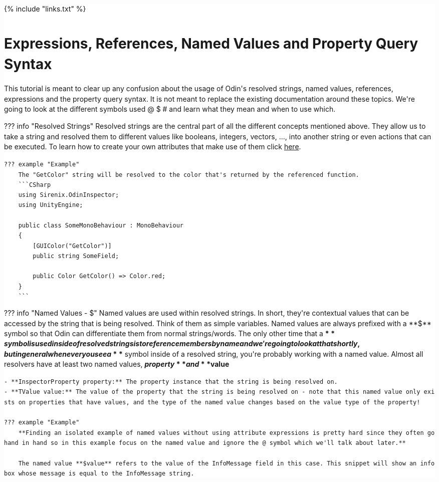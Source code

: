 {% include "links.txt" %}

# Expressions, References, Named Values and Property Query Syntax

This tutorial is meant to clear up any confusion about the usage of Odin's resolved strings, named values, references, expressions and the property query syntax.
It is not meant to replace the existing documentation around these topics.
We're going to look at the different symbols used <key>@</key> <key>$</key> <key>#</key> and learn what they mean and when to use which.

??? info "Resolved Strings"
	Resolved strings are the central part of all the different concepts mentioned above. 
	They allow us to take a string and resolved them to different values like booleans, integers, vectors, ..., into another string or even actions that can be executed. 
	To learn how to create your own attributes that make use of them click [here](https://odininspector.com/tutorials/value-and-action-resolvers/resolving-strings-to-stuff).

	??? example "Example"
		The "GetColor" string will be resolved to the color that's returned by the referenced function.
		```CSharp
		using Sirenix.OdinInspector;
		using UnityEngine;

		public class SomeMonoBehaviour : MonoBehaviour
		{
			[GUIColor("GetColor")]
			public string SomeField;

			public Color GetColor() => Color.red;
		}
		```

??? info "Named Values - $"
	Named values are used within resolved strings. In short, they're contextual values that can be accessed by the string that is being resolved. Think of them as simple variables.
	Named values are always prefixed with a **$** symbol so that Odin can differentiate them from normal strings/words. 
	The only other time that a **$** symbol is used inside of resolved strings is to reference members by name and we're going to look at that shortly, but in general whenever you see a **$** symbol inside of a resolved string, you're probably working with a named value.
	Almost all resolvers have at least two named values, **$property** and **$value**

	- **InspectorProperty property:** The property instance that the string is being resolved on.
	- **TValue value:** The value of the property that the string is being resolved on - note that this named value only exists on properties that have values, and the type of the named value changes based on the value type of the property!
	
	??? example "Example"
		**Finding an isolated example of named values without using attribute expressions is pretty hard since they often go hand in hand so in this example focus on the named value and ignore the @ symbol which we'll talk about later.**  
		
		The named value **$value** refers to the value of the InfoMessage field in this case. This snippet will show an info box whose message is equal to the InfoMessage string.
